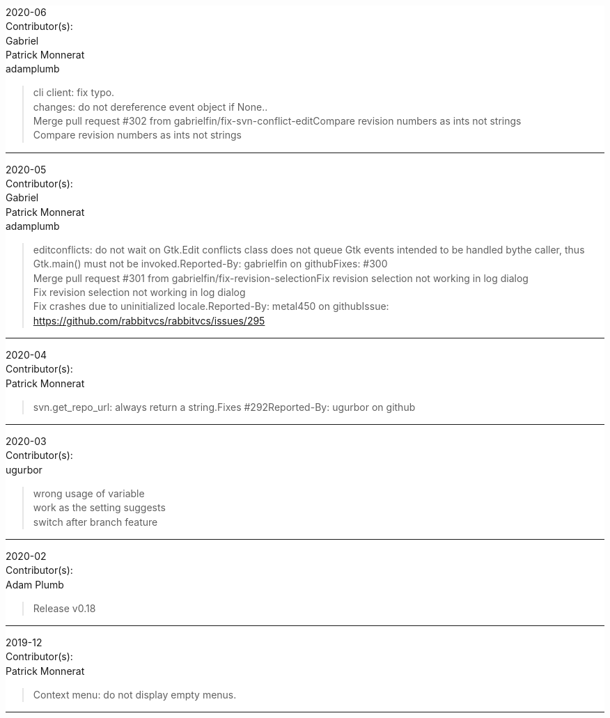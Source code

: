 
2020-06  
Contributor(s):  
Gabriel  
Patrick Monnerat  
adamplumb  
>cli client: fix typo.  
>changes: do not dereference event object if None..  
>Merge pull request #302 from gabrielfin/fix-svn-conflict-editCompare revision numbers as ints not strings  
>Compare revision numbers as ints not strings  
- - - - - - - - - - - - - - - - - - - - - - - - - - - 


2020-05  
Contributor(s):  
Gabriel  
Patrick Monnerat  
adamplumb  
>editconflicts: do not wait on Gtk.Edit conflicts class does not queue Gtk events intended to be handled bythe caller, thus Gtk.main() must not be invoked.Reported-By: gabrielfin on githubFixes: #300  
>Merge pull request #301 from gabrielfin/fix-revision-selectionFix revision selection not working in log dialog  
>Fix revision selection not working in log dialog  
>Fix crashes due to uninitialized locale.Reported-By: metal450 on githubIssue: https://github.com/rabbitvcs/rabbitvcs/issues/295  
- - - - - - - - - - - - - - - - - - - - - - - - - - - 


2020-04  
Contributor(s):  
Patrick Monnerat  
>svn.get_repo_url: always return a string.Fixes #292Reported-By: ugurbor on github  
- - - - - - - - - - - - - - - - - - - - - - - - - - - 


2020-03  
Contributor(s):  
ugurbor  
>wrong usage of variable  
>work as the setting suggests  
>switch after branch feature  
- - - - - - - - - - - - - - - - - - - - - - - - - - - 


2020-02  
Contributor(s):  
Adam Plumb  
>Release v0.18  
- - - - - - - - - - - - - - - - - - - - - - - - - - - 


2019-12  
Contributor(s):  
Patrick Monnerat  
>Context menu: do not display empty menus.  
- - - - - - - - - - - - - - - - - - - - - - - - - - - 
